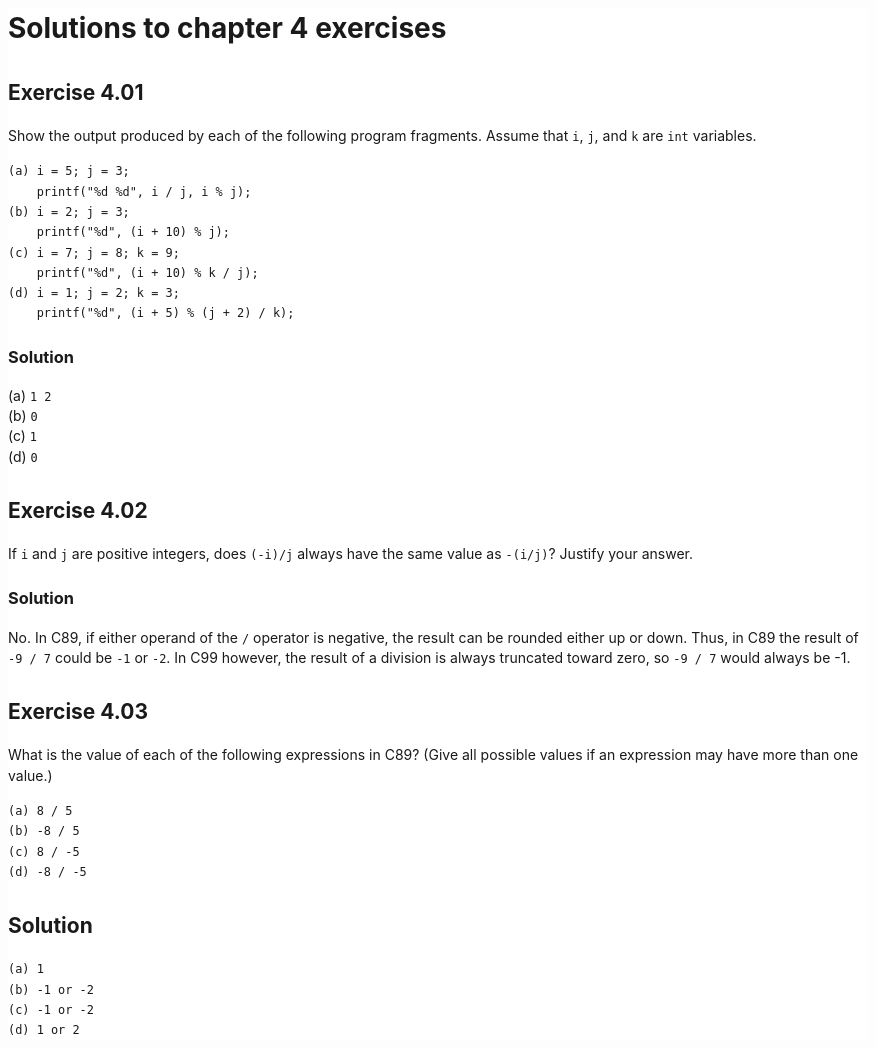 # Solutions to chapter 4 exercises
## Exercise 4.01
Show the output produced by each of the following program fragments. Assume that `i`, `j`, and `k` are `int` variables.
```
(a) i = 5; j = 3;
    printf("%d %d", i / j, i % j);
(b) i = 2; j = 3;
    printf("%d", (i + 10) % j);
(c) i = 7; j = 8; k = 9;
    printf("%d", (i + 10) % k / j);
(d) i = 1; j = 2; k = 3;
    printf("%d", (i + 5) % (j + 2) / k);
```

### Solution
(a) `1 2`  
(b) `0`  
(c) `1`  
(d) `0`


## Exercise 4.02
If `i` and `j` are positive integers, does `(-i)/j` always have the same value as `-(i/j)`? Justify your answer.

### Solution
No. In C89, if either operand of the `/` operator is negative, the result can be rounded either up or down. Thus, in C89 the result of `-9 / 7` could be `-1` or `-2`. In C99 however, the result of a division is always truncated toward zero, so `-9 / 7` would always be -1.


## Exercise 4.03
What is the value of each of the following expressions in C89? (Give all possible values if an expression may have more than one value.)
```
(a) 8 / 5
(b) -8 / 5
(c) 8 / -5
(d) -8 / -5
```

## Solution
```
(a) 1
(b) -1 or -2
(c) -1 or -2
(d) 1 or 2
```
